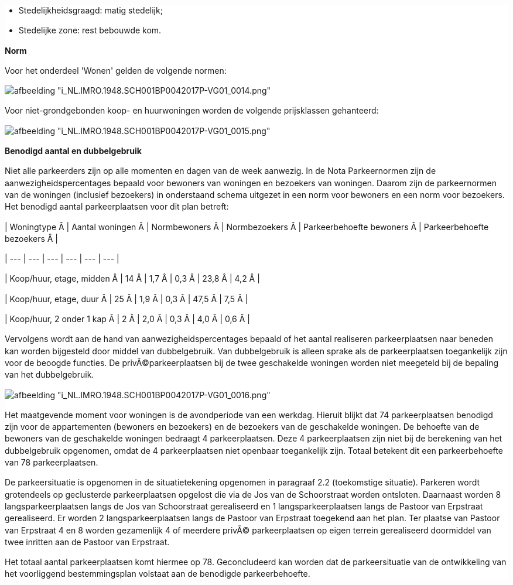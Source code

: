 * Stedelijkheidsgraagd: matig stedelijk;

* Stedelijke zone: rest bebouwde kom.

**Norm**

Voor het onderdeel 'Wonen' gelden de volgende normen:

![afbeelding "i_NL.IMRO.1948.SCH001BP0042017P-VG01_0014.png"](i_NL.IMRO.1948.SCH001BP0042017P-VG01_0014.png)

Voor niet\-grondgebonden koop\- en huurwoningen worden de volgende prijsklassen gehanteerd:

![afbeelding "i_NL.IMRO.1948.SCH001BP0042017P-VG01_0015.png"](i_NL.IMRO.1948.SCH001BP0042017P-VG01_0015.png)

**Benodigd aantal en dubbelgebruik**

Niet alle parkeerders zijn op alle momenten en dagen van de week aanwezig. In de Nota Parkeernormen zijn de aanwezigheidspercentages bepaald voor bewoners van woningen en bezoekers van woningen. Daarom zijn de parkeernormen van de woningen (inclusief bezoekers) in onderstaand schema uitgezet in een norm voor bewoners en een norm voor bezoekers. Het benodigd aantal parkeerplaatsen voor dit plan betreft:

| Woningtype   Â | Aantal woningen   Â | Normbewoners   Â | Normbezoekers   Â | Parkeerbehoefte bewoners   Â | Parkeerbehoefte bezoekers   Â |

| --- | --- | --- | --- | --- | --- |

| Koop/huur, etage, midden   Â | 14   Â | 1,7   Â | 0,3   Â | 23,8   Â | 4,2   Â |

| Koop/huur, etage, duur   Â | 25   Â | 1,9   Â | 0,3   Â | 47,5   Â | 7,5   Â |

| Koop/huur, 2 onder 1 kap   Â | 2   Â | 2,0   Â | 0,3   Â | 4,0   Â | 0,6   Â |

Vervolgens wordt aan de hand van aanwezigheidspercentages bepaald of het aantal realiseren parkeerplaatsen naar beneden kan worden bijgesteld door middel van dubbelgebruik. Van dubbelgebruik is alleen sprake als de parkeerplaatsen toegankelijk zijn voor de beoogde functies. De privÃ©parkeerplaatsen bij de twee geschakelde woningen worden niet meegeteld bij de bepaling van het dubbelgebruik.

![afbeelding "i_NL.IMRO.1948.SCH001BP0042017P-VG01_0016.png"](i_NL.IMRO.1948.SCH001BP0042017P-VG01_0016.png)

Het maatgevende moment voor woningen is de avondperiode van een werkdag. Hieruit blijkt dat 74 parkeerplaatsen benodigd zijn voor de appartementen (bewoners en bezoekers) en de bezoekers van de geschakelde woningen. De behoefte van de bewoners van de geschakelde woningen bedraagt 4 parkeerplaatsen. Deze 4 parkeerplaatsen zijn niet bij de berekening van het dubbelgebruik opgenomen, omdat de 4 parkeerplaatsen niet openbaar toegankelijk zijn. Totaal betekent dit een parkeerbehoefte van 78 parkeerplaatsen.

De parkeersituatie is opgenomen in de situatietekening opgenomen in paragraaf 2\.2 (toekomstige situatie). Parkeren wordt grotendeels op geclusterde parkeerplaatsen opgelost die via de Jos van de Schoorstraat worden ontsloten. Daarnaast worden 8 langsparkeerplaatsen langs de Jos van Schoorstraat gerealiseerd en 1 langsparkeerplaatsen langs de Pastoor van Erpstraat gerealiseerd. Er worden 2 langsparkeerplaatsen langs de Pastoor van Erpstraat toegekend aan het plan. Ter plaatse van Pastoor van Erpstraat 4 en 8 worden gezamenlijk 4 of meerdere privÃ© parkeerplaatsen op eigen terrein gerealiseerd doormiddel van twee inritten aan de Pastoor van Erpstraat.

Het totaal aantal parkeerplaatsen komt hiermee op 78\. Geconcludeerd kan worden dat de parkeersituatie van de ontwikkeling van het voorliggend bestemmingsplan volstaat aan de benodigde parkeerbehoefte.
